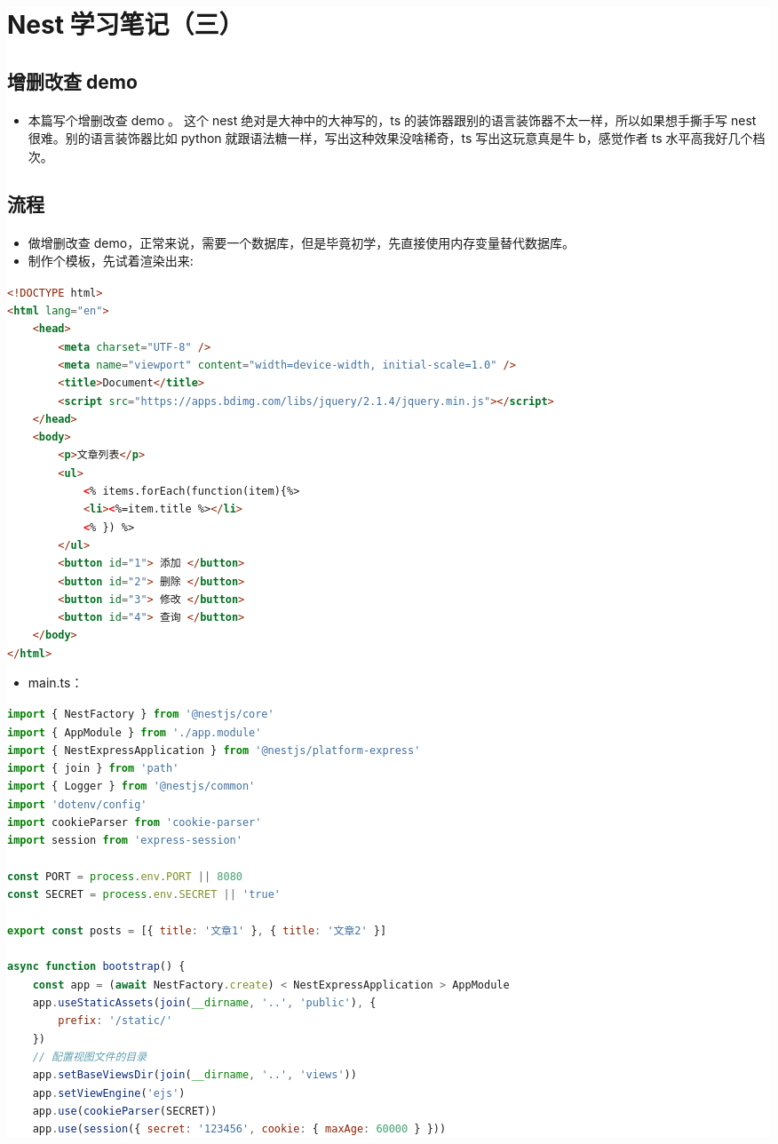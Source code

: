 # Nest 学习笔记（三）

## 增删改查 demo

- 本篇写个增删改查 demo 。 这个 nest 绝对是大神中的大神写的，ts 的装饰器跟别的语言装饰器不太一样，所以如果想手撕手写 nest 很难。别的语言装饰器比如 python 就跟语法糖一样，写出这种效果没啥稀奇，ts 写出这玩意真是牛 b，感觉作者 ts 水平高我好几个档次。

## 流程

- 做增删改查 demo，正常来说，需要一个数据库，但是毕竟初学，先直接使用内存变量替代数据库。
- 制作个模板，先试着渲染出来:

```html
<!DOCTYPE html>
<html lang="en">
	<head>
		<meta charset="UTF-8" />
		<meta name="viewport" content="width=device-width, initial-scale=1.0" />
		<title>Document</title>
		<script src="https://apps.bdimg.com/libs/jquery/2.1.4/jquery.min.js"></script>
	</head>
	<body>
		<p>文章列表</p>
		<ul>
			<% items.forEach(function(item){%>
			<li><%=item.title %></li>
			<% }) %>
		</ul>
		<button id="1"> 添加 </button>
		<button id="2"> 删除 </button>
		<button id="3"> 修改 </button>
		<button id="4"> 查询 </button>
	</body>
</html>
```

- main.ts：

```js
import { NestFactory } from '@nestjs/core'
import { AppModule } from './app.module'
import { NestExpressApplication } from '@nestjs/platform-express'
import { join } from 'path'
import { Logger } from '@nestjs/common'
import 'dotenv/config'
import cookieParser from 'cookie-parser'
import session from 'express-session'

const PORT = process.env.PORT || 8080
const SECRET = process.env.SECRET || 'true'

export const posts = [{ title: '文章1' }, { title: '文章2' }]

async function bootstrap() {
	const app = (await NestFactory.create) < NestExpressApplication > AppModule
	app.useStaticAssets(join(__dirname, '..', 'public'), {
		prefix: '/static/'
	})
	// 配置视图文件的目录
	app.setBaseViewsDir(join(__dirname, '..', 'views'))
	app.setViewEngine('ejs')
	app.use(cookieParser(SECRET))
	app.use(session({ secret: '123456', cookie: { maxAge: 60000 } }))
```